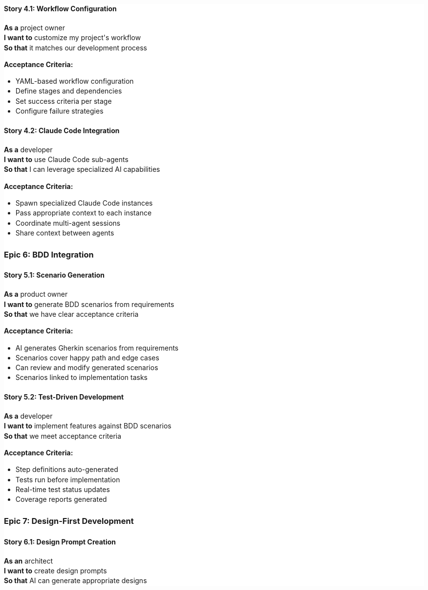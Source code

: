 #### Story 4.1: Workflow Configuration
**As a** project owner  
**I want to** customize my project's workflow  
**So that** it matches our development process

**Acceptance Criteria:**
- YAML-based workflow configuration
- Define stages and dependencies
- Set success criteria per stage
- Configure failure strategies

#### Story 4.2: Claude Code Integration
**As a** developer  
**I want to** use Claude Code sub-agents  
**So that** I can leverage specialized AI capabilities

**Acceptance Criteria:**
- Spawn specialized Claude Code instances
- Pass appropriate context to each instance
- Coordinate multi-agent sessions
- Share context between agents

### Epic 6: BDD Integration

#### Story 5.1: Scenario Generation
**As a** product owner  
**I want to** generate BDD scenarios from requirements  
**So that** we have clear acceptance criteria

**Acceptance Criteria:**
- AI generates Gherkin scenarios from requirements
- Scenarios cover happy path and edge cases
- Can review and modify generated scenarios
- Scenarios linked to implementation tasks

#### Story 5.2: Test-Driven Development
**As a** developer  
**I want to** implement features against BDD scenarios  
**So that** we meet acceptance criteria

**Acceptance Criteria:**
- Step definitions auto-generated
- Tests run before implementation
- Real-time test status updates
- Coverage reports generated

### Epic 7: Design-First Development

#### Story 6.1: Design Prompt Creation
**As an** architect  
**I want to** create design prompts  
**So that** AI can generate appropriate designs
